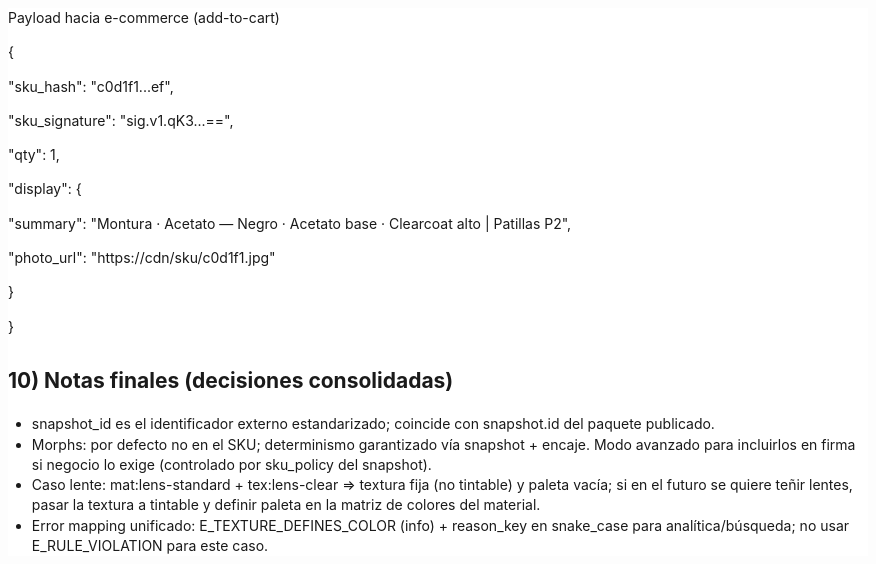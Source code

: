 Payload hacia e-commerce (add-to-cart)

{

"sku_hash": "c0d1f1...ef",

"sku_signature": "sig.v1.qK3...==",

"qty": 1,

"display": {

"summary": "Montura · Acetato — Negro · Acetato base · Clearcoat alto | Patillas P2",

"photo_url": "https://cdn/sku/c0d1f1.jpg"

}

}

## 10) Notas finales (decisiones consolidadas)
- snapshot_id es el identificador externo estandarizado; coincide con snapshot.id del paquete publicado.
- Morphs: por defecto no en el SKU; determinismo garantizado vía snapshot + encaje. Modo avanzado para incluirlos en firma si negocio lo exige (controlado por sku_policy del snapshot).
- Caso lente: mat:lens-standard + tex:lens-clear ⇒ textura fija (no tintable) y paleta vacía; si en el futuro se quiere teñir lentes, pasar la textura a tintable y definir paleta en la matriz de colores del material.
- Error mapping unificado: E_TEXTURE_DEFINES_COLOR (info) + reason_key en snake_case para analítica/búsqueda; no usar E_RULE_VIOLATION para este caso.
